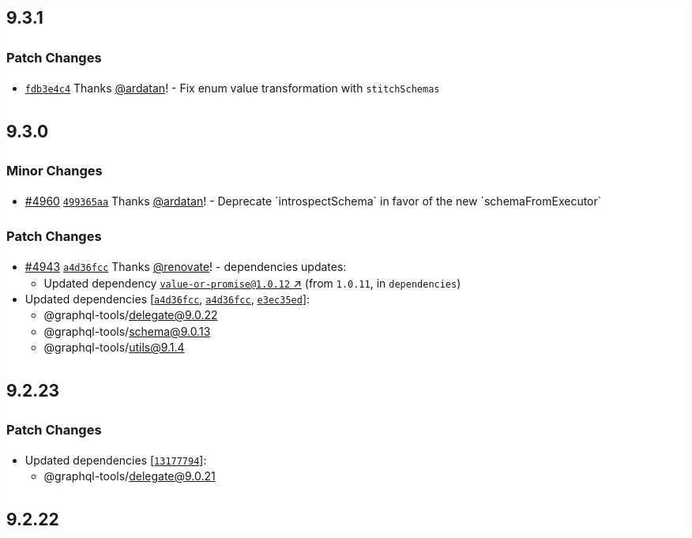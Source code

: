 ## 9.3.1

### Patch Changes

- [`fdb3e4c4`](https://github.com/ardatan/graphql-tools/commit/fdb3e4c4bbd004c92b52c55a0733793339822639)
  Thanks [@ardatan](https://github.com/ardatan)! - Fix enum value transformation with
  `stitchSchemas`

## 9.3.0

### Minor Changes

- [#4960](https://github.com/ardatan/graphql-tools/pull/4960)
  [`499365aa`](https://github.com/ardatan/graphql-tools/commit/499365aa3f33148a47e708351416b6a54c17655a)
  Thanks [@ardatan](https://github.com/ardatan)! - Deprecate \`introspectSchema\` in favor of the
  new \`schemaFromExecutor\`

### Patch Changes

- [#4943](https://github.com/ardatan/graphql-tools/pull/4943)
  [`a4d36fcc`](https://github.com/ardatan/graphql-tools/commit/a4d36fccce6113843a55b77c96328727f4c748bc)
  Thanks [@renovate](https://github.com/apps/renovate)! - dependencies updates:
  - Updated dependency
    [`value-or-promise@1.0.12` ↗︎](https://www.npmjs.com/package/value-or-promise/v/1.0.12) (from
    `1.0.11`, in `dependencies`)
- Updated dependencies
  [[`a4d36fcc`](https://github.com/ardatan/graphql-tools/commit/a4d36fccce6113843a55b77c96328727f4c748bc),
  [`a4d36fcc`](https://github.com/ardatan/graphql-tools/commit/a4d36fccce6113843a55b77c96328727f4c748bc),
  [`e3ec35ed`](https://github.com/ardatan/graphql-tools/commit/e3ec35ed27d4a329739c8da6be06ce74c8f25591)]:
  - @graphql-tools/delegate@9.0.22
  - @graphql-tools/schema@9.0.13
  - @graphql-tools/utils@9.1.4

## 9.2.23

### Patch Changes

- Updated dependencies
  [[`13177794`](https://github.com/ardatan/graphql-tools/commit/131777947d111e6a952d9e0e581fd651664101a1)]:
  - @graphql-tools/delegate@9.0.21

## 9.2.22
